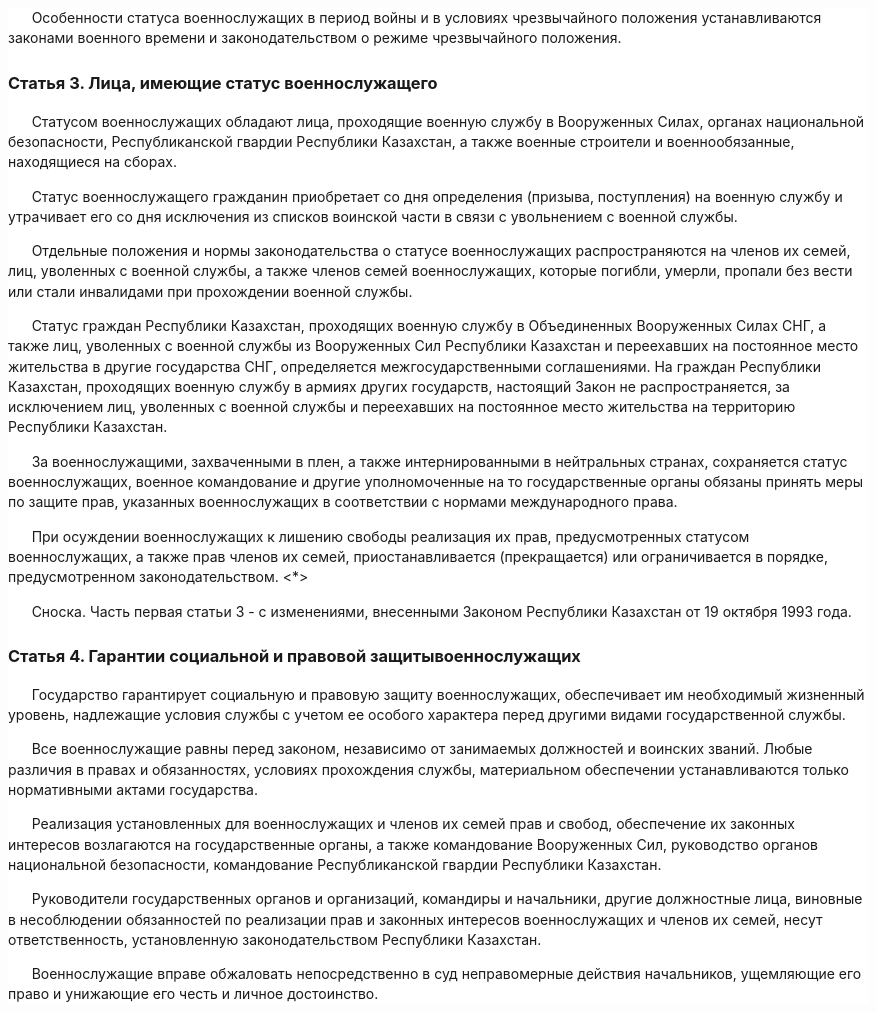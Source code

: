       Особенности статуса военнослужащих в период войны и в условиях чрезвычайного положения устанавливаются законами военного времени и законодательством о режиме чрезвычайного положения.

### Статья 3. Лица, имеющие статус военнослужащего

      Статусом военнослужащих обладают лица, проходящие военную службу в Вооруженных Силах, органах национальной безопасности, Республиканской гвардии Республики Казахстан, а также военные строители и военнообязанные, находящиеся на сборах.

      Статус военнослужащего гражданин приобретает со дня определения (призыва, поступления) на военную службу и утрачивает его со дня исключения из списков воинской части в связи с увольнением с военной службы.

      Отдельные положения и нормы законодательства о статусе военнослужащих распространяются на членов их семей, лиц, уволенных с военной службы, а также членов семей военнослужащих, которые погибли, умерли, пропали без вести или стали инвалидами при прохождении военной службы.

      Статус граждан Республики Казахстан, проходящих военную службу в Объединенных Вооруженных Силах СНГ, а также лиц, уволенных с военной службы из Вооруженных Сил Республики Казахстан и переехавших на постоянное место жительства в другие государства СНГ, определяется межгосударственными соглашениями. На граждан Республики Казахстан, проходящих военную службу в армиях других государств, настоящий Закон не распространяется, за исключением лиц, уволенных с военной службы и переехавших на постоянное место жительства на территорию Республики Казахстан.

      За военнослужащими, захваченными в плен, а также интернированными в нейтральных странах, сохраняется статус военнослужащих, военное командование и другие уполномоченные на то государственные органы обязаны принять меры по защите прав, указанных военнослужащих в соответствии с нормами международного права.

      При осуждении военнослужащих к лишению свободы реализация их прав, предусмотренных статусом военнослужащих, а также прав членов их семей, приостанавливается (прекращается) или ограничивается в порядке, предусмотренном законодательством. <*>

      Сноска. Часть первая статьи 3 - с изменениями, внесенными Законом Республики Казахстан от 19 октября 1993 года.

### Статья 4. Гарантии социальной и правовой защитывоеннослужащих

      Государство гарантирует социальную и правовую защиту военнослужащих, обеспечивает им необходимый жизненный уровень, надлежащие условия службы с учетом ее особого характера перед другими видами государственной службы.

      Все военнослужащие равны перед законом, независимо от занимаемых должностей и воинских званий. Любые различия в правах и обязанностях, условиях прохождения службы, материальном обеспечении устанавливаются только нормативными актами государства.

      Реализация установленных для военнослужащих и членов их семей прав и свобод, обеспечение их законных интересов возлагаются на государственные органы, а также командование Вооруженных Сил, руководство органов национальной безопасности, командование Республиканской гвардии Республики Казахстан.

      Руководители государственных органов и организаций, командиры и начальники, другие должностные лица, виновные в несоблюдении обязанностей по реализации прав и законных интересов военнослужащих и членов их семей, несут ответственность, установленную законодательством Республики Казахстан.

      Военнослужащие вправе обжаловать непосредственно в суд неправомерные действия начальников, ущемляющие его право и унижающие его честь и личное достоинство.
